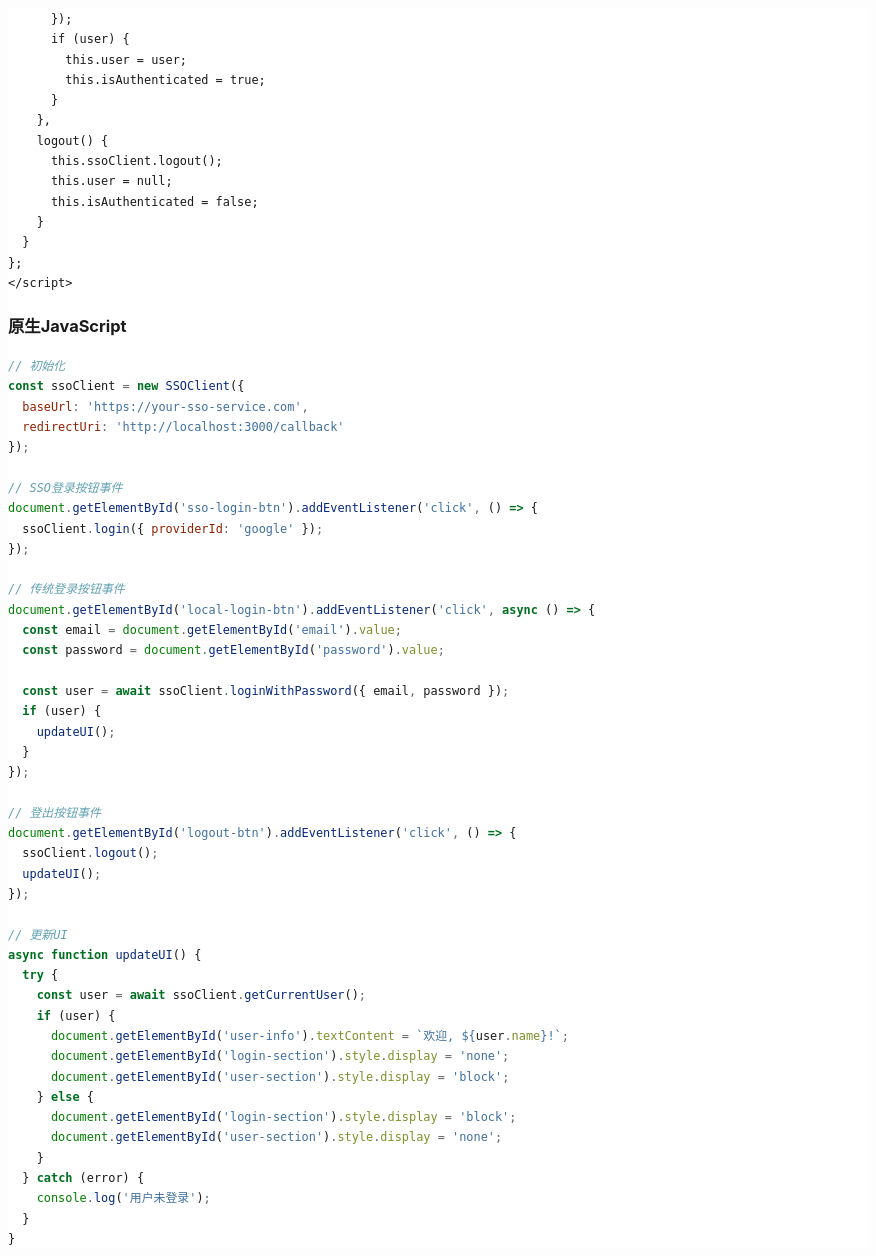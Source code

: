 ```vue
      });
      if (user) {
        this.user = user;
        this.isAuthenticated = true;
      }
    },
    logout() {
      this.ssoClient.logout();
      this.user = null;
      this.isAuthenticated = false;
    }
  }
};
</script>
```

### 原生JavaScript

```javascript
// 初始化
const ssoClient = new SSOClient({
  baseUrl: 'https://your-sso-service.com',
  redirectUri: 'http://localhost:3000/callback'
});

// SSO登录按钮事件
document.getElementById('sso-login-btn').addEventListener('click', () => {
  ssoClient.login({ providerId: 'google' });
});

// 传统登录按钮事件
document.getElementById('local-login-btn').addEventListener('click', async () => {
  const email = document.getElementById('email').value;
  const password = document.getElementById('password').value;
  
  const user = await ssoClient.loginWithPassword({ email, password });
  if (user) {
    updateUI();
  }
});

// 登出按钮事件
document.getElementById('logout-btn').addEventListener('click', () => {
  ssoClient.logout();
  updateUI();
});

// 更新UI
async function updateUI() {
  try {
    const user = await ssoClient.getCurrentUser();
    if (user) {
      document.getElementById('user-info').textContent = `欢迎, ${user.name}!`;
      document.getElementById('login-section').style.display = 'none';
      document.getElementById('user-section').style.display = 'block';
    } else {
      document.getElementById('login-section').style.display = 'block';
      document.getElementById('user-section').style.display = 'none';
    }
  } catch (error) {
    console.log('用户未登录');
  }
}
```